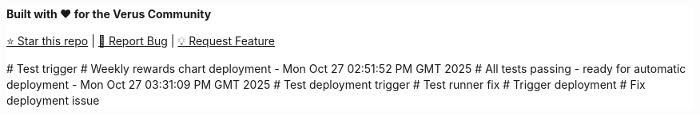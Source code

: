**Built with ❤️ for the Verus Community**

[⭐ Star this repo](https://github.com/caribu66/veruspulse) | [🐛 Report Bug](https://github.com/caribu66/veruspulse/issues) | [💡 Request Feature](https://github.com/caribu66/veruspulse/issues)

</div>
# Test trigger
# Weekly rewards chart deployment - Mon Oct 27 02:51:52 PM GMT 2025
# All tests passing - ready for automatic deployment - Mon Oct 27 03:31:09 PM GMT 2025
# Test deployment trigger
# Test runner fix
# Trigger deployment
# Fix deployment issue
